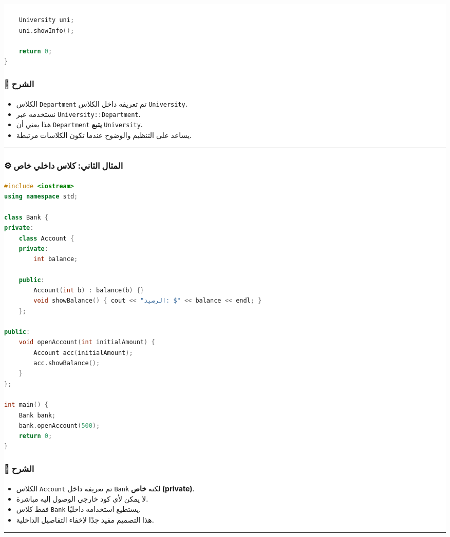 ```cpp

    University uni;
    uni.showInfo();

    return 0;
}
```

### 🧠 الشرح

- الكلاس `Department` تم تعريفه داخل الكلاس `University`.  
- نستخدمه عبر `University::Department`.  
- هذا يعني أن `Department` **يتبع** `University`.  
- يساعد على التنظيم والوضوح عندما تكون الكلاسات مرتبطة.

---

### ⚙️ المثال الثاني: كلاس داخلي خاص

```cpp
#include <iostream>
using namespace std;

class Bank {
private:
    class Account {
    private:
        int balance;

    public:
        Account(int b) : balance(b) {}
        void showBalance() { cout << "الرصيد: $" << balance << endl; }
    };

public:
    void openAccount(int initialAmount) {
        Account acc(initialAmount);
        acc.showBalance();
    }
};

int main() {
    Bank bank;
    bank.openAccount(500);
    return 0;
}
```

### 🧠 الشرح

- الكلاس `Account` تم تعريفه داخل `Bank` لكنه **خاص (private)**.  
- لا يمكن لأي كود خارجي الوصول إليه مباشرة.  
- فقط كلاس `Bank` يستطيع استخدامه داخليًا.  
- هذا التصميم مفيد جدًا لإخفاء التفاصيل الداخلية.

---